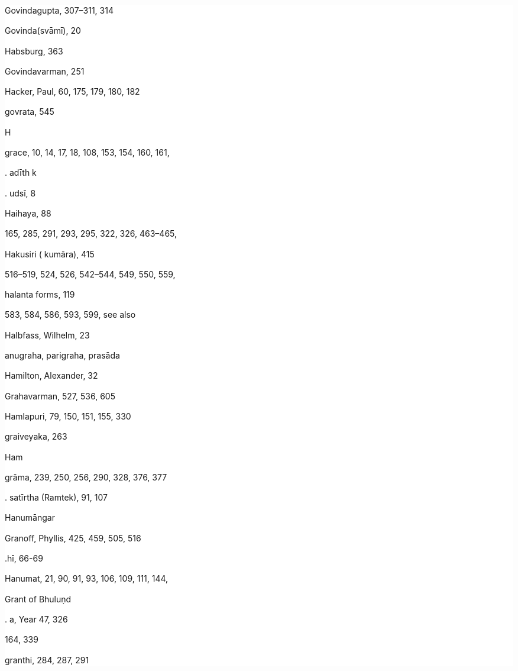 Govindagupta, 307–311, 314

Govinda\(svāmī\), 20

Habsburg, 363

Govindavarman, 251

Hacker, Paul, 60, 175, 179, 180, 182

govrata, 545

H

grace, 10, 14, 17, 18, 108, 153, 154, 160, 161, 

. adīth k

. udsī, 8

Haihaya, 88

165, 285, 291, 293, 295, 322, 326, 463–465, 

Hakusiri \( kumāra\), 415

516–519, 524, 526, 542–544, 549, 550, 559, 

halanta  forms, 119

583, 584, 586, 593, 599, see also

Halbfass, Wilhelm, 23

anugraha, parigraha, prasāda

Hamilton, Alexander, 32

Grahavarman, 527, 536, 605

Hamlapuri, 79, 150, 151, 155, 330

graiveyaka, 263

Ham

grāma, 239, 250, 256, 290, 328, 376, 377

. satīrtha \(Ramtek\), 91, 107

Hanumāngar

Granoff, Phyllis, 425, 459, 505, 516

.hī, 66-69

Hanumat, 21, 90, 91, 93, 106, 109, 111, 144, 

Grant of Bhuluṇd

. a, Year 47, 326

164, 339

granthi, 284, 287, 291
